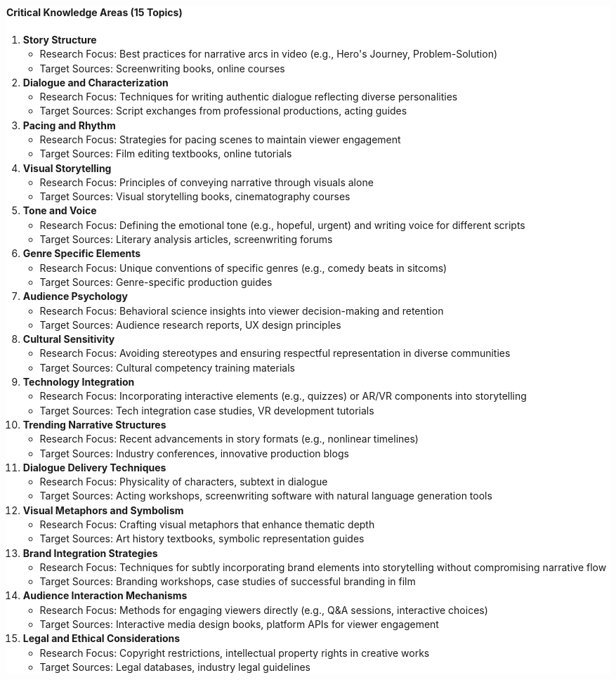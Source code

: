 #### Critical Knowledge Areas (15 Topics)
1. **Story Structure**
   - Research Focus: Best practices for narrative arcs in video (e.g., Hero's Journey, Problem-Solution)
   - Target Sources: Screenwriting books, online courses
2. **Dialogue and Characterization**
   - Research Focus: Techniques for writing authentic dialogue reflecting diverse personalities
   - Target Sources: Script exchanges from professional productions, acting guides
3. **Pacing and Rhythm**
   - Research Focus: Strategies for pacing scenes to maintain viewer engagement
   - Target Sources: Film editing textbooks, online tutorials
4. **Visual Storytelling**
   - Research Focus: Principles of conveying narrative through visuals alone
   - Target Sources: Visual storytelling books, cinematography courses
5. **Tone and Voice**
   - Research Focus: Defining the emotional tone (e.g., hopeful, urgent) and writing voice for different scripts
   - Target Sources: Literary analysis articles, screenwriting forums
6. **Genre Specific Elements**
   - Research Focus: Unique conventions of specific genres (e.g., comedy beats in sitcoms)
   - Target Sources: Genre-specific production guides
7. **Audience Psychology**
   - Research Focus: Behavioral science insights into viewer decision-making and retention
   - Target Sources: Audience research reports, UX design principles
8. **Cultural Sensitivity**
   - Research Focus: Avoiding stereotypes and ensuring respectful representation in diverse communities
   - Target Sources: Cultural competency training materials
9. **Technology Integration**
   - Research Focus: Incorporating interactive elements (e.g., quizzes) or AR/VR components into storytelling
   - Target Sources: Tech integration case studies, VR development tutorials
10. **Trending Narrative Structures**
    - Research Focus: Recent advancements in story formats (e.g., nonlinear timelines)
    - Target Sources: Industry conferences, innovative production blogs
11. **Dialogue Delivery Techniques**
    - Research Focus: Physicality of characters, subtext in dialogue
    - Target Sources: Acting workshops, screenwriting software with natural language generation tools
12. **Visual Metaphors and Symbolism**
    - Research Focus: Crafting visual metaphors that enhance thematic depth
    - Target Sources: Art history textbooks, symbolic representation guides
13. **Brand Integration Strategies**
    - Research Focus: Techniques for subtly incorporating brand elements into storytelling without compromising narrative flow
    - Target Sources: Branding workshops, case studies of successful branding in film
14. **Audience Interaction Mechanisms**
    - Research Focus: Methods for engaging viewers directly (e.g., Q&A sessions, interactive choices)
    - Target Sources: Interactive media design books, platform APIs for viewer engagement
15. **Legal and Ethical Considerations**
    - Research Focus: Copyright restrictions, intellectual property rights in creative works
    - Target Sources: Legal databases, industry legal guidelines
